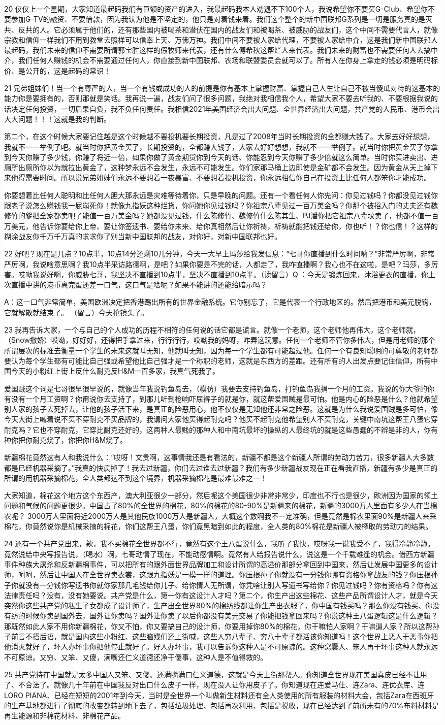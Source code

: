 20
仅仅上一个星期，大家知道最起码我们有巨额的资产的进入，我最起码我本人劝退不下100个人，我说希望你不要买G-Club、希望你不要参加G-TV的融资、不要借款，因为我认为他是不坚定的，他只是对着钱来着。我们这个整个的新中国联邦G系列是一切是服务真的是灭共、反共的人。它必须属于他们的，还有那些国内被喝茶和潜伏在国内的战友们和被喝茶、被威胁的战友们，这个中间不需要代言人，就像宗教和信仰一样我们不用到教堂去照样可以信奉上天、万佛万神。我们中间不要被人家给代理，不要被人家给中介，这是我们新中国联邦人最起码，我们未来的信仰不需要所谓郭宝胜这样的假牧师来代表，还有什么傅希秋这帮烂人来代表。我们未来的财富也不需要任何人去搞中介，我们任何人赚钱的机会不需要通过任何人，你直接到新中国联邦、农场和联盟委员会就可以了。所有人在你身上拿走的钱必须是明码标价、是公开的，这是起码的常识！

21
兄弟姐妹们！当一个有尊严的人，当一个有钱或成功的人的前提是你有基本上掌握财富、掌握自己人生让自己不被当傻瓜对待的这基本的能力你是要拥有的，否则那就是笑话。我再说一遍，战友们问了很多问题，我绝对我相信我个人，希望大家不要去听我的、不要根据我说的话决定任何投资，一切后果自负，我不负任何责任。我相信2021年美国经济会出大问题、全世界经济出大问题，共产党的人民币、港币会出大大问题！！！这就是我的判断。

第二个，在这个时候大家要记住越是这个时候越不要投机要长期投资，凡是过了2008年当时长期投资的全都赚大钱了。大家去好好想想，我就不一一举例了吧。就当时你把黄金买了，长期投资的，全都赚大钱了，大家去好好想想，我就不一一举例了。就当时你把黄金买了你拿到今天你赚了多少钱，你赚了将近一倍，如果你做了黄金期货你到今天的话、你能忍到今天你赚了多少倍就这么简单。当时你买进卖出、进厕所出厕所你以为就拉出黄金了，这种梦永远不会发生，永远不可能发生。你们家那马桶上边即使是金矿都不会发生。因为黄金从天上掉下来他得需要时间。所以说兄弟姐妹们永远不要想着一夜暴富、不要想着投机投资，你永远相信你自己在投资上比任何人都笨你才能成功。

你要想着比任何人聪明和比任何人胆大那永远是灾难等待着你，只是早晚的问题。还有一个看任何人你先问：你见过钱吗？你都没见过钱你跟老子说怎么赚钱我一屁崩死你！就像九指妖这种烂货，你问她你见过钱吗？你祖宗八辈见过一百万美金吗？你那个被招入门的丈夫还有魏修竹的爹把全家都卖吧了能值一百万美金吗？她都没见过钱，什么陈修竹、魏修竹什么陈其生、PJ潘你把它祖宗八辈坟卖了，他都不值一百万美元，他告诉你要给你上帝、要让你签遗书、要给你未来、给你真相然后让你祈祷，祈祷就能把钱还给你，你也听！？你也信！？这样的糊涂战友你千万千万真的求求你了别当新中国联邦的战友，对你好，对新中国联邦也好。

22
好吧？现在是几点？10点半，10点14分还剩10几分钟，今天一大早上玛莎给我发信息：“七哥你直播到什么时间呐？”非常严厉啊，非常严厉啊，我说啥意思啊？我10点半采访路德啊，是吧？如果你要是不完的话，人都走了，我咋直播啊？我心也不在这啦，是吧？玛莎，多厉害。哎呦我说好啊，你威胁七哥，我坚决不直播到10点半，坚决不直播到10点半。（读留言）Q ：今天是锻炼回来，沐浴更衣的直播，你上次直播中讲的港币离完蛋还差一口气，这口气是啥呢？如果不能讲的还能给暗示吗？

A：这一口气非常简单，美国欧洲决定把香港踢出所有的世界金融系统。它你别忘了，它是代表一个行政地区的。然后把港币和美元脱钩，它就解散就结束了。
（留言）今天抢镜头了。

23
我再告诉大家，一个与自己的个人成功的历程不相符的任何说的话它都是谎言。就像一个老师，这个老师他再伟大，这个老师就，（Snow撒娇）哎呦，好好好，还得把手拿过来，行行行行，哎呦我的妈呀，咋弄这玩意。任何一个老师不管你多伟大，但是用老师的那个所谓层次的标准去衡量一个学生的未来这就叫无知，他就叫无知，因为每一个学生都有可能超过他。任何一个有良知聪明的可尊敬的老师都要认为每个学生都有可能比自己强或希望他比自己强才是一个称职的老师，这就是东西方的差距。还有所有的人出发点要记住信仰，所有中国今天的小粉红上街上反什么耐克反H&M一百多家，我真气死我了。

爱国贼这个词是七哥很早很早说的，就像当年我说钓鱼岛去，（模仿）我要去支持钓鱼岛，打钓鱼岛我捐一个月的工资。我说的你大爷的你有没有一个月工资啊？你甭说你去支持了，到那儿听到枪响吓尿裤子的就是你，就这帮爱国贼是最可怕。他是内心的险恶是什么？他就希望别人家的孩子去死掉去，让他的孩子活下来，是真正的险恶用心，他不仅仅是无知他还非常之险恶。这就是为什么我说爱国贼是多可怕，像今天大街上喊着说不买不穿耐克不买品牌的，我请问大家他买得起耐克吗？他买不起耐克他希望别人不买耐克，关键中南坑这帮王八蛋它穿耐克吗？它也不穿耐克，它穿比耐克还好的，这两种人最贱的那种人和中南坑最坏的操纵的人最终坑的就是这些愚蠢的不辨是非的人，你有种你把你耐克烧了，你把你H&M烧了。

新疆棉花竟然这有人和我说什么：“哎呀！文贵啊，这事情我还是有看法的，新疆不都是这个新疆人所谓的劳动力苦力，很多新疆人大多数都是已经机器采摘了。”我真的快疯掉了！我去过新疆，你们去过谁去过新疆？我们有多少新疆战友现在正在看我直播，新疆有多少是真正的所谓的用机器采摘棉花，全人类都达不到这个境界，机器采摘棉花是最难最难之一！

大家知道，棉花这个地方这个东西产，澳大利亚很少一部分，然后呢这个美国很少非常非常少，印度也不行也是很少，欧洲因为国家的领土问题和气候的问题更很少。中国占了80%的全世界的棉花，80%的棉花的80-90%是新疆来的棉花，新疆的3000万人里面有多少人在当棉农呢？ 3000万人里面将近2000万人是其他民族1000万人是新疆人，大概这个数啊我不一定准确，但是竟然是棉农里面90%是新疆人来采棉花，你竟然说你是机械采摘的棉花，你们这帮王八蛋，你们竟黑暗到如此的程度，全人类的80%棉花是新疆人被榨取的劳动力的结果。

24
还有一个共产党出来，欸，我不买棉花全世界都不行，竟然有这个王八蛋说什么，我听了我快，哎呀我一说我受不了，我得冷静冷静。竟然说给中央写报告说，（喝水）啊，七哥动情了现在，不能动感情啊。竟然有人给报告说什么，说这是一个千载难逢的机会。借西方新疆事件种族大屠杀和反新疆棉事件，可以把所有的跟外面世界品牌加工和设计所谓的高溢价那部分拿回到中国来，然后让发展中国更多的设计师，呵呵，然后让中国人在全世界卖衣裳，这跟九指妖是一模一样的道理。你压根孙子你就没有一分钱你哪有资格你拿战友的钱？你压根孙子你就没有一分钱你写遗书你就你家那几毛钱给你儿子、给你情人无所谓，你凭啥让别人写遗书写给你？你见过钱吗？你有资格吗？你有这法律责任吗？没有，没有她要说。共产党是什么，第一你有这设计人才吗？第二个，你生产出这些棉花、这些产品所谓设计人才，就是今天突然你这些共产党的私生子女都成了设计师了，生产出全世界80%的棉纺线都让你生产出衣服了，你中国有钱买吗？那么你没有钱买、你没有纺的时候你卖到国外去，国外让你卖吗？国外让你卖了以后你都没有美元交易了你能把钱拿回来吗？你说这种王八蛋逻辑这是什么逻辑？那既然如此人家不用你新疆棉花，你又不怕，你又要搞自己的设计师，你要用掉你80%的棉花，你干嘛怕人家啊？干嘛逼人家？所以这帮孙子前言不搭后语，就是国内这些小粉红、这些脑残们还上街喊，这些人穷八辈子、穷八十辈子都活该你知道吗！这个世界上恶人干恶事你把他消灭就好了，坏人办坏事你把他停止就好了。好人办坏事，我可以告诉你这种人是不可原谅的。这种窝囊人、笨人再干坏事这种人就永远不可原谅。又穷、又笨、又傻，满嘴还仁义道德还净干傻事，这种人是不值得救的。

25
共产党待在中国就是太多中国人又笨、又傻、还满嘴满口仁义道德，这就是今天上街那帮人。你知道全世界现在美国真皮已经不让用了、不合法了。就像几十年前在中国我反对出口什么皮子一样，现在没人让你用皮子了。你知道现在连爱马仕、连Zara、连优衣库、连LORO PIANA、已经在短短的2001年到今天，当时是全世界一个叫做新生材料还有全人类使用的所有服装的材料大会，包括Zara在西班牙的生产基地都进行了彻底的改变都转到地下去了，包括垃圾处理、包括再次利用、包括是税收，现在已经达到了前所未有的70%布料材料是再生能源和非棉花材料、非棉花产品。
